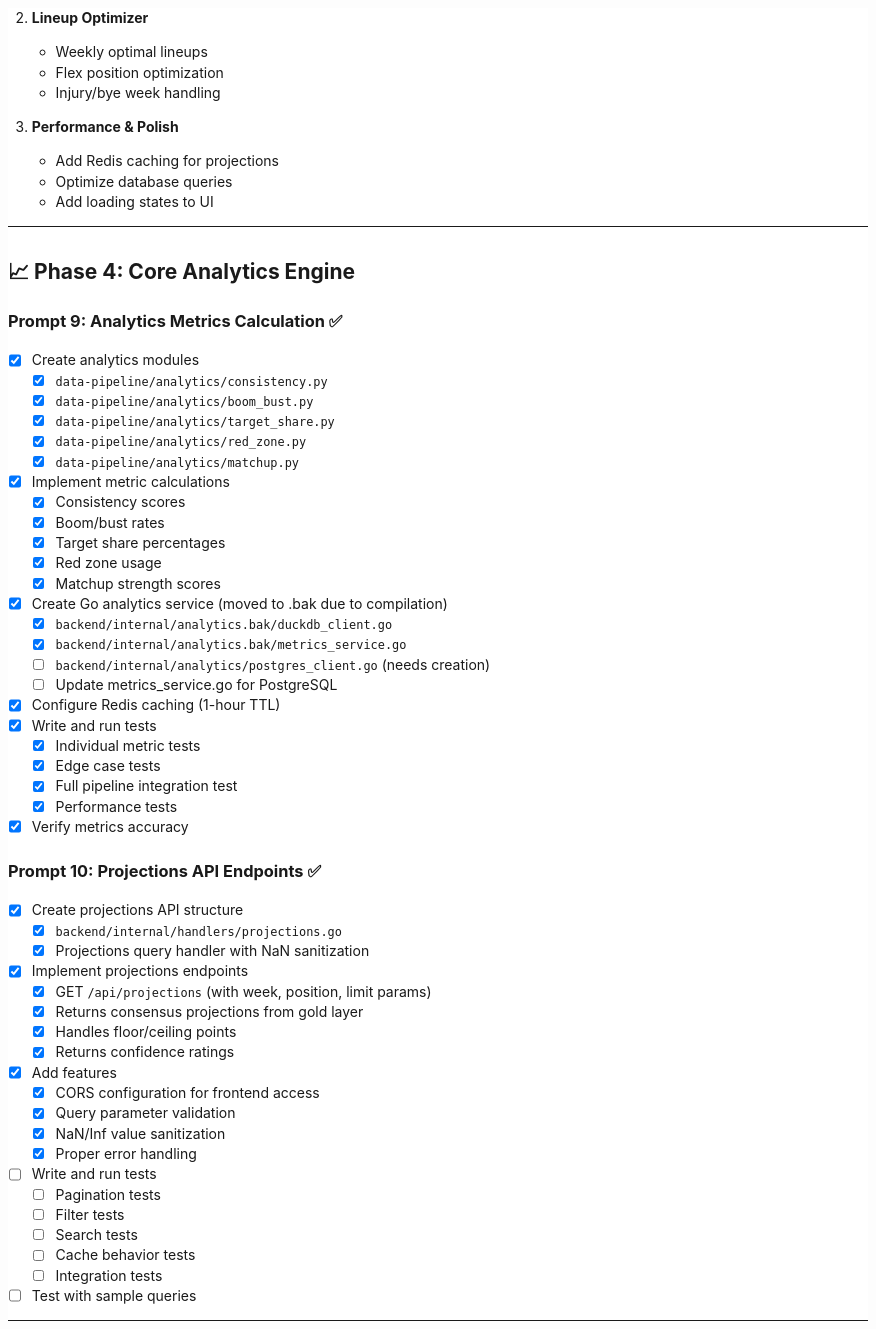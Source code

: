 2. **Lineup Optimizer**
   - Weekly optimal lineups
   - Flex position optimization
   - Injury/bye week handling

3. **Performance & Polish**
   - Add Redis caching for projections
   - Optimize database queries
   - Add loading states to UI

---

## 📈 Phase 4: Core Analytics Engine

### Prompt 9: Analytics Metrics Calculation ✅
- [x] Create analytics modules
  - [x] `data-pipeline/analytics/consistency.py`
  - [x] `data-pipeline/analytics/boom_bust.py`
  - [x] `data-pipeline/analytics/target_share.py`
  - [x] `data-pipeline/analytics/red_zone.py`
  - [x] `data-pipeline/analytics/matchup.py`
- [x] Implement metric calculations
  - [x] Consistency scores
  - [x] Boom/bust rates
  - [x] Target share percentages
  - [x] Red zone usage
  - [x] Matchup strength scores
- [x] Create Go analytics service (moved to .bak due to compilation)
  - [x] `backend/internal/analytics.bak/duckdb_client.go`
  - [x] `backend/internal/analytics.bak/metrics_service.go`
  - [ ] `backend/internal/analytics/postgres_client.go` (needs creation)
  - [ ] Update metrics_service.go for PostgreSQL
- [x] Configure Redis caching (1-hour TTL)
- [x] Write and run tests
  - [x] Individual metric tests
  - [x] Edge case tests
  - [x] Full pipeline integration test
  - [x] Performance tests
- [x] Verify metrics accuracy

### Prompt 10: Projections API Endpoints ✅
- [x] Create projections API structure
  - [x] `backend/internal/handlers/projections.go`
  - [x] Projections query handler with NaN sanitization
- [x] Implement projections endpoints
  - [x] GET `/api/projections` (with week, position, limit params)
  - [x] Returns consensus projections from gold layer
  - [x] Handles floor/ceiling points
  - [x] Returns confidence ratings
- [x] Add features
  - [x] CORS configuration for frontend access
  - [x] Query parameter validation
  - [x] NaN/Inf value sanitization
  - [x] Proper error handling
- [ ] Write and run tests
  - [ ] Pagination tests
  - [ ] Filter tests
  - [ ] Search tests
  - [ ] Cache behavior tests
  - [ ] Integration tests
- [ ] Test with sample queries

---
